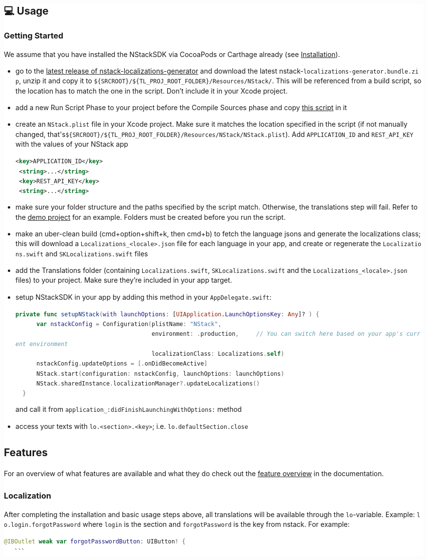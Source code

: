 ## 💻 Usage

### Getting Started

We assume that you have installed the NStackSDK via CocoaPods or Carthage already (see [Installation](#-installation)).

- go to the [latest release of nstack-localizations-generator](https://github.com/nodes-ios/nstack-localizations-generator/releases) and download the latest nstack-`localizations-generator.bundle.zip`, unzip it and copy it to `${SRCROOT}/${TL_PROJ_ROOT_FOLDER}/Resources/NStack/`. This will be referenced from a build script, so the location has to match the one in the script. Don’t include it in your Xcode project.
- add a new Run Script Phase to your project before the Compile Sources phase and copy
[this script](https://github.com/nodes-ios/nstack-localizations-generator/blob/master/translations_script.sh) in it
- create an `NStack.plist` file in your Xcode project. Make sure it matches the location specified in the script (if not manually changed, that's`${SRCROOT}/${TL_PROJ_ROOT_FOLDER}/Resources/NStack/NStack.plist`). Add `APPLICATION_ID` and `REST_API_KEY` with the values of your NStack app

   ```xml
   <key>APPLICATION_ID</key>
	<string>...</string>
	<key>REST_API_KEY</key>
	<string>...</string>
	```
	
- make sure your folder structure and the paths specified by the script match. Otherwise, the translations step will fail. Refer to the [demo project](https://github.com/nstack-io/nstack-ios-sdk/tree/master/NStackSDKDemo) for an example. Folders must be created before you run the script. 
- make an uber-clean build (cmd+option+shift+k, then cmd+b) to fetch the language jsons and generate the localizations class; this will download a `Localizations_<locale>.json` file for each language in your app, and create or regenerate the `Localizations.swift` and `SKLocalizations.swift` files
- add the Translations folder (containing `Localizations.swift`, `SKLocalizations.swift` and the `Localizations_<locale>.json` files) to your project. Make sure they’re included in your app target.
- setup NStackSDK in your app by adding this method in your `AppDelegate.swift`:

  ```swift
  private func setupNStack(with launchOptions: [UIApplication.LaunchOptionsKey: Any]? ) {
        var nstackConfig = Configuration(plistName: "NStack",
                                         environment: .production,     // You can switch here based on your app's current environment
                                         localizationClass: Localizations.self)
        nstackConfig.updateOptions = [.onDidBecomeActive]
        NStack.start(configuration: nstackConfig, launchOptions: launchOptions)
        NStack.sharedInstance.localizationManager?.updateLocalizations()
    }
    ```
    
    and call it from `application_:didFinishLaunchingWithOptions:` method
- access your texts with `lo.<section>.<key>`; i.e. `lo.defaultSection.close`


## Features

For an overview of what features are available and what they do check out the [feature overview](https://nstack.io/features) in the documentation.

### Localization

After completing the installation and basic usage steps above, all translations will be available through the `lo`-variable. Example: `lo.login.forgotPassword` where `login` is the section and `forgotPassword` is the key from nstack. For example:
~~~~swift
@IBOutlet weak var forgotPasswordButton: UIButton! {
   ```